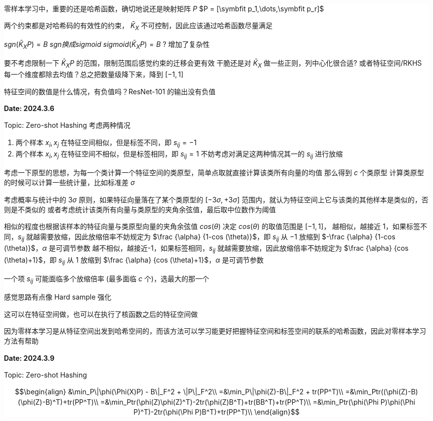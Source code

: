 零样本学习中，重要的还是哈希函数，确切地说还是映射矩阵 $P$
$P = [\symbfit p_1,\dots,\symbfit p_r]$

两个约束都是对哈希码的有效性的约束，
$\bar K_X$ 不可控制，因此应该通过哈希函数尽量满足

$sgn(\bar K_X P) = B$
$sgn换成sigmoid$
$sigmoid (\bar K_X P) = B$ ? 增加了复杂性

要不考虑限制一下 $\bar K_X P$ 的范围，限制范围后感觉约束的迁移会更有效
干脆还是对 $\bar K_X$ 做一些正则，列中心化很合适?
或者特征空间/RKHS 每一个维度都除去均值？总之把数量级降下来，降到 $[-1,1]$


特征空间的数值是什么情况，有负值吗？ResNet-101 的输出没有负值

**Date: 2024.3.6**

Topic: Zero-shot Hashing
考虑两种情况
1. 两个样本 $x_i, x_j$ 在特征空间相似，但是标签不同，即 $s_{ij} = -1$
2. 两个样本 $x_i, x_j$ 在特征空间不相似，但是标签相同，即 $s_{ij} = 1$
不妨考虑对满足这两种情况其一的 $s_{ij}$ 进行放缩

考虑一下原型的思想，为每一个类计算一个特征空间的类原型，简单点取就直接计算该类所有向量的均值
那么得到 $c$ 个类原型
计算类原型的时候可以计算一些统计量，比如标准差 $\sigma$

考虑概率与统计中的 $3\sigma$ 原则，如果特征向量落在了某个类原型的 $[-3\sigma,+3\sigma]$ 范围内，就认为特征空间上它与该类的其他样本是类似的，否则是不类似的
或者考虑统计该类所有向量与类原型的夹角余弦值，最后取中位数作为阈值

相似的程度也根据该样本的特征向量与类原型向量的夹角余弦值 $cos (\theta)$ 决定
$cos (\theta)$ 的取值范围是 $[-1,1]$，
越相似，越接近 1，如果标签不同，$s_{ij}$ 就越需要放缩，因此放缩倍率不妨规定为 $\frac {\alpha} {1-cos (\theta)}$，即 $s_{ij}$ 从 $-1$ 放缩到 $-\frac {\alpha} {1-cos (\theta)}$，$\alpha$ 是可调节参数
越不相似，越接近-1，如果标签相同，$s_{ij}$ 就越需要放缩，因此放缩倍率不妨规定为 $\frac {\alpha} {cos (\theta)+1}$，即 $s_{ij}$ 从 $1$ 放缩到 $\frac {\alpha} {cos (\theta)+1}$，$\alpha$ 是可调节参数

一个项 $s_{ij}$ 可能面临多个放缩倍率 (最多面临 $c$ 个)，选最大的那一个

感觉思路有点像 Hard sample 强化

这可以在特征空间做，也可以在执行了核函数之后的特征空间做

因为零样本学习是从特征空间出发到哈希空间的，而该方法可以学习能更好把握特征空间和标签空间的联系的哈希函数，因此对零样本学习方法有帮助

**Date: 2024.3.9**

Topic: Zero-shot Hashing

$$\begin{align}
&\min_P\|\phi(\Phi(X)P) - B\|_F^2 + \|P\|_F^2\\
=&\min_P\|\phi(Z)-B\|_F^2 + tr(PP^T)\\
=&\min_Ptr((\phi(Z)-B)(\phi(Z)-B)^T)+tr(PP^T)\\
=&\min_Ptr(\phi(Z)\phi(Z)^T)-2tr(\phi(Z)B^T)+tr(BB^T)+tr(PP^T)\\
=&\min_Ptr(\phi(\Phi P)\phi(\Phi P)^T)-2tr(\phi(\Phi P)B^T)+tr(PP^T)\\
\end{align}$$
